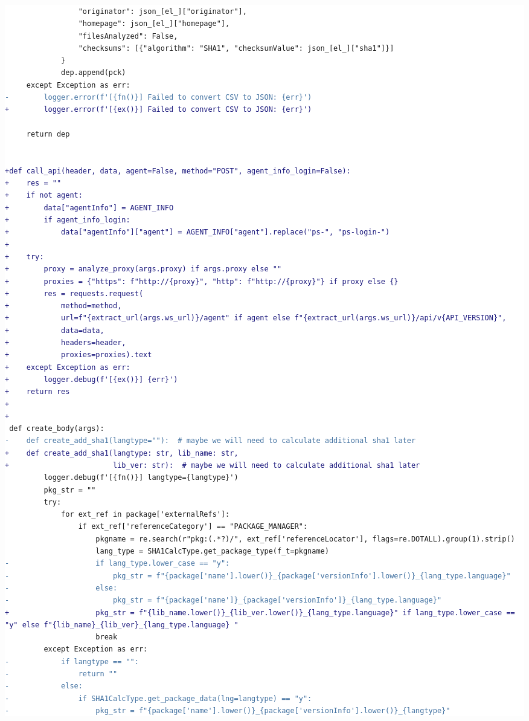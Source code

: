 ```diff
                 "originator": json_[el_]["originator"],
                 "homepage": json_[el_]["homepage"],
                 "filesAnalyzed": False,
                 "checksums": [{"algorithm": "SHA1", "checksumValue": json_[el_]["sha1"]}]
             }
             dep.append(pck)
     except Exception as err:
-        logger.error(f'[{fn()}] Failed to convert CSV to JSON: {err}')
+        logger.error(f'[{ex()}] Failed to convert CSV to JSON: {err}')
 
     return dep
 
 
+def call_api(header, data, agent=False, method="POST", agent_info_login=False):
+    res = ""
+    if not agent:
+        data["agentInfo"] = AGENT_INFO
+        if agent_info_login:
+            data["agentInfo"]["agent"] = AGENT_INFO["agent"].replace("ps-", "ps-login-")
+
+    try:
+        proxy = analyze_proxy(args.proxy) if args.proxy else ""
+        proxies = {"https": f"http://{proxy}", "http": f"http://{proxy}"} if proxy else {}
+        res = requests.request(
+            method=method,
+            url=f"{extract_url(args.ws_url)}/agent" if agent else f"{extract_url(args.ws_url)}/api/v{API_VERSION}",
+            data=data,
+            headers=header,
+            proxies=proxies).text
+    except Exception as err:
+        logger.debug(f'[{ex()}] {err}')
+    return res
+
+
 def create_body(args):
-    def create_add_sha1(langtype=""):  # maybe we will need to calculate additional sha1 later
+    def create_add_sha1(langtype: str, lib_name: str,
+                        lib_ver: str):  # maybe we will need to calculate additional sha1 later
         logger.debug(f'[{fn()}] langtype={langtype}')
         pkg_str = ""
         try:
             for ext_ref in package['externalRefs']:
                 if ext_ref['referenceCategory'] == "PACKAGE_MANAGER":
                     pkgname = re.search(r"pkg:(.*?)/", ext_ref['referenceLocator'], flags=re.DOTALL).group(1).strip()
                     lang_type = SHA1CalcType.get_package_type(f_t=pkgname)
-                    if lang_type.lower_case == "y":
-                        pkg_str = f"{package['name'].lower()}_{package['versionInfo'].lower()}_{lang_type.language}"
-                    else:
-                        pkg_str = f"{package['name']}_{package['versionInfo']}_{lang_type.language}"
+                    pkg_str = f"{lib_name.lower()}_{lib_ver.lower()}_{lang_type.language}" if lang_type.lower_case == "y" else f"{lib_name}_{lib_ver}_{lang_type.language} "
                     break
         except Exception as err:
-            if langtype == "":
-                return ""
-            else:
-                if SHA1CalcType.get_package_data(lng=langtype) == "y":
-                    pkg_str = f"{package['name'].lower()}_{package['versionInfo'].lower()}_{langtype}"
```